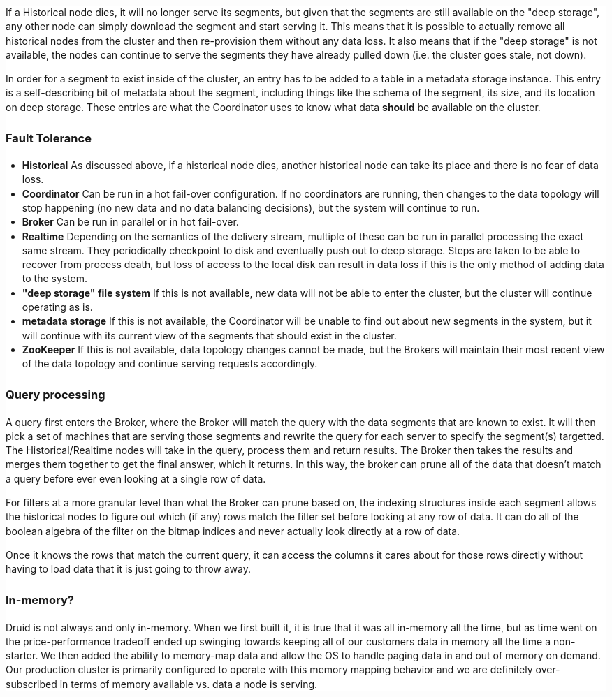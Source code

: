 If a Historical node dies, it will no longer serve its segments, but given that the segments are still available on the "deep storage", any other node can simply download the segment and start serving it. This means that it is possible to actually remove all historical nodes from the cluster and then re-provision them without any data loss. It also means that if the "deep storage" is not available, the nodes can continue to serve the segments they have already pulled down (i.e. the cluster goes stale, not down).

In order for a segment to exist inside of the cluster, an entry has to be added to a table in a metadata storage instance. This entry is a self-describing bit of metadata about the segment, including things like the schema of the segment, its size, and its location on deep storage. These entries are what the Coordinator uses to know what data **should** be available on the cluster.

### Fault Tolerance

-   **Historical** As discussed above, if a historical node dies, another historical node can take its place and there is no fear of data loss.
-   **Coordinator** Can be run in a hot fail-over configuration. If no coordinators are running, then changes to the data topology will stop happening (no new data and no data balancing decisions), but the system will continue to run.
-   **Broker** Can be run in parallel or in hot fail-over.
-   **Realtime** Depending on the semantics of the delivery stream, multiple of these can be run in parallel processing the exact same stream. They periodically checkpoint to disk and eventually push out to deep storage. Steps are taken to be able to recover from process death, but loss of access to the local disk can result in data loss if this is the only method of adding data to the system.
-   **"deep storage" file system** If this is not available, new data will not be able to enter the cluster, but the cluster will continue operating as is.
-   **metadata storage** If this is not available, the Coordinator will be unable to find out about new segments in the system, but it will continue with its current view of the segments that should exist in the cluster.
-   **ZooKeeper** If this is not available, data topology changes cannot be made, but the Brokers will maintain their most recent view of the data topology and continue serving requests accordingly.

### Query processing

A query first enters the Broker, where the Broker will match the query with the data segments that are known to exist. It will then pick a set of machines that are serving those segments and rewrite the query for each server to specify the segment(s) targetted. The Historical/Realtime nodes will take in the query, process them and return results. The Broker then takes the results and merges them together to get the final answer, which it returns. In this way, the broker can prune all of the data that doesn’t match a query before ever even looking at a single row of data.

For filters at a more granular level than what the Broker can prune based on, the indexing structures inside each segment allows the historical nodes to figure out which (if any) rows match the filter set before looking at any row of data. It can do all of the boolean algebra of the filter on the bitmap indices and never actually look directly at a row of data.

Once it knows the rows that match the current query, it can access the columns it cares about for those rows directly without having to load data that it is just going to throw away.

### In-memory?

Druid is not always and only in-memory. When we first built it, it is true that it was all in-memory all the time, but as time went on the price-performance tradeoff ended up swinging towards keeping all of our customers data in memory all the time a non-starter. We then added the ability to memory-map data and allow the OS to handle paging data in and out of memory on demand. Our production cluster is primarily configured to operate with this memory mapping behavior and we are definitely over-subscribed in terms of memory available vs. data a node is serving.
